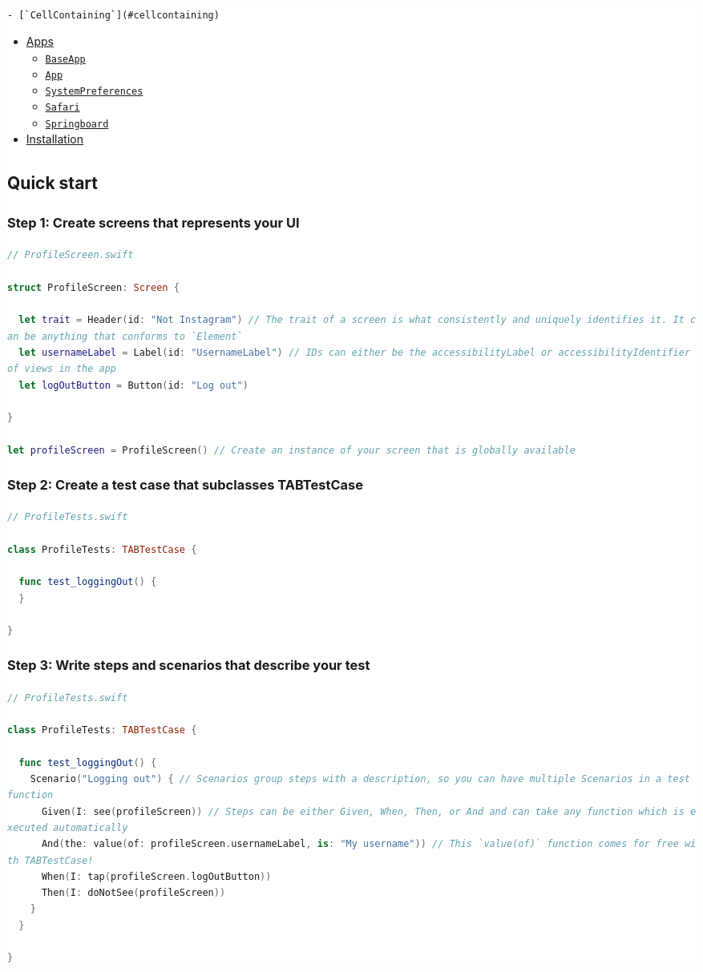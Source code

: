     - [`CellContaining`](#cellcontaining)
  - [Apps](#apps)
    - [`BaseApp`](#baseapp)
    - [`App`](#app)
    - [`SystemPreferences`](#systempreferences)
    - [`Safari`](#safari)
    - [`Springboard`](#springboard)
- [Installation](#installation)

## Quick start

### Step 1: Create screens that represents your UI

```swift
// ProfileScreen.swift

struct ProfileScreen: Screen {

  let trait = Header(id: "Not Instagram") // The trait of a screen is what consistently and uniquely identifies it. It can be anything that conforms to `Element`
  let usernameLabel = Label(id: "UsernameLabel") // IDs can either be the accessibilityLabel or accessibilityIdentifier of views in the app
  let logOutButton = Button(id: "Log out")

}

let profileScreen = ProfileScreen() // Create an instance of your screen that is globally available
```

### Step 2: Create a test case that subclasses TABTestCase

```swift
// ProfileTests.swift

class ProfileTests: TABTestCase {

  func test_loggingOut() {
  }

}
```

### Step 3: Write steps and scenarios that describe your test

```swift
// ProfileTests.swift

class ProfileTests: TABTestCase {

  func test_loggingOut() {
    Scenario("Logging out") { // Scenarios group steps with a description, so you can have multiple Scenarios in a test function
      Given(I: see(profileScreen)) // Steps can be either Given, When, Then, or And and can take any function which is executed automatically
      And(the: value(of: profileScreen.usernameLabel, is: "My username")) // This `value(of)` function comes for free with TABTestCase!
      When(I: tap(profileScreen.logOutButton))
      Then(I: doNotSee(profileScreen))
    }
  }

}
```
